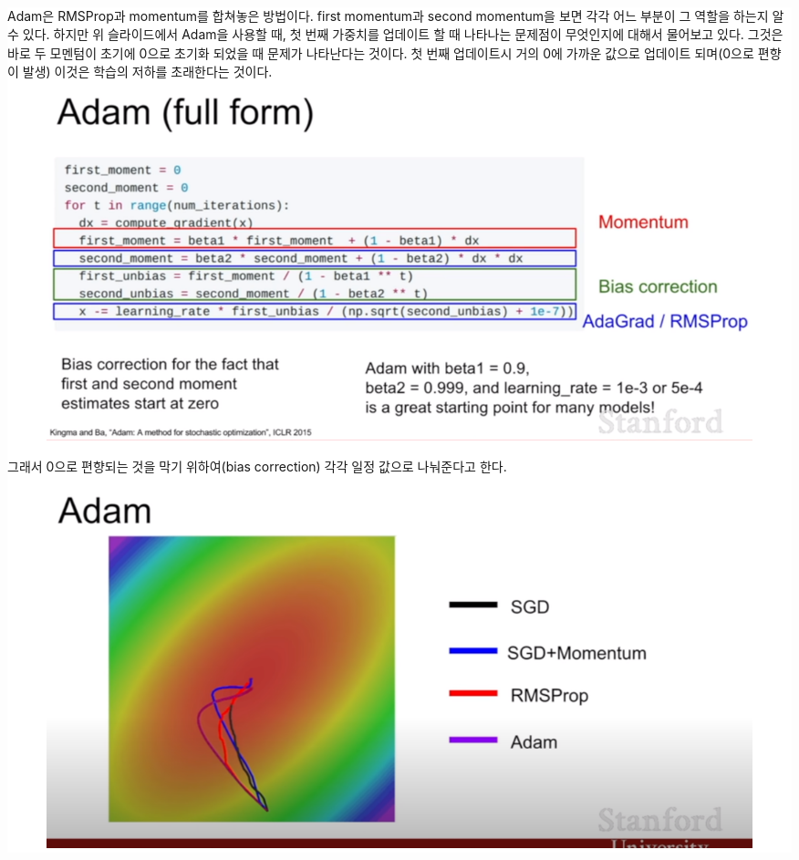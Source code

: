 Adam은 RMSProp과 momentum를 합쳐놓은 방법이다. first momentum과 second momentum을 보면 각각 어느 부분이 그 역할을 하는지 알 수 있다. 하지만 위 슬라이드에서 Adam을 사용할 때, 첫 번째 가중치를 업데이트 할 때 나타나는 문제점이 무엇인지에 대해서 물어보고 있다. 그것은 바로 두 모멘텀이 초기에 0으로 초기화 되었을 때 문제가 나타난다는 것이다. 첫 번째 업데이트시 거의 0에 가까운 값으로 업데이트 되며(0으로 편향이 발생) 이것은 학습의 저하를 초래한다는 것이다.

<center><img src="/public/img/CS231n-Lecture07/img21.png" width="90%"></center>

그래서 0으로 편향되는 것을 막기 위하여(bias correction) 각각 일정 값으로 나눠준다고 한다.

<center><img src="/public/img/CS231n-Lecture07/img22.png" width="90%"></center>
